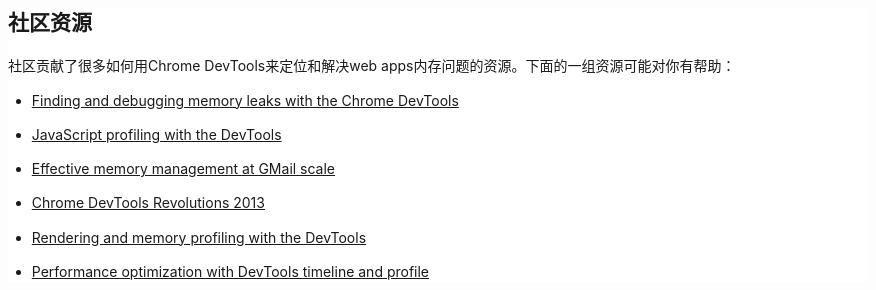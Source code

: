 
## 社区资源

社区贡献了很多如何用Chrome DevTools来定位和解决web apps内存问题的资源。下面的一组资源可能对你有帮助：

* [Finding and debugging memory leaks with the Chrome DevTools](http://slid.es/gruizdevilla/memory)

* [JavaScript profiling with the DevTools](http://coding.smashingmagazine.com/2012/06/12/javascript-profiling-chrome-developer-tools/)

* [Effective memory management at GMail scale](http://www.html5rocks.com/en/tutorials/memory/effectivemanagement/)

* [Chrome DevTools Revolutions 2013](http://www.html5rocks.com/en/tutorials/developertools/revolutions2013/)

* [Rendering and memory profiling with the DevTools](http://www.slideshare.net/matenadasdi1/google-chrome-devtools-rendering-memory-profiling-on-open-academy-2013)

* [Performance optimization with DevTools timeline and profile](http://addyosmani.com/blog/performance-optimisation-with-timeline-profiles/)
